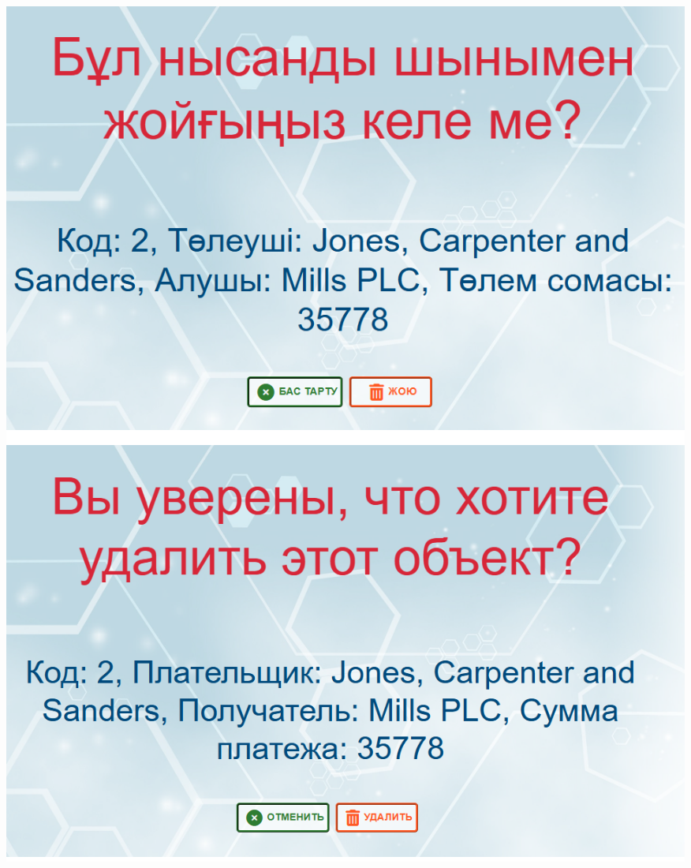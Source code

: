 
![Delete Payment Request (Kazakh)](documentation/features/delete-payment-request-kk.png)

![Delete Payment Request (Russian)](documentation/features/delete-payment-request-ru.png)
